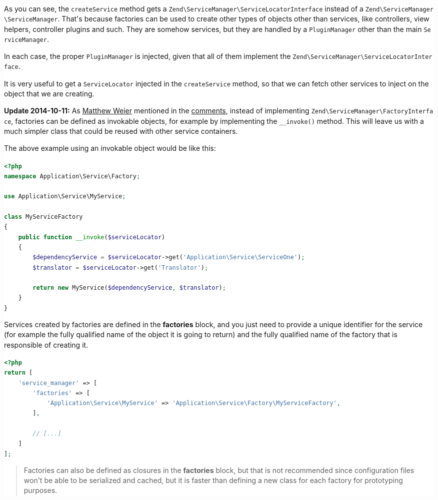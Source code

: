 As you can see, the `createService` method gets a `Zend\ServiceManager\ServiceLocatorInterface` instead of a `Zend\ServiceManager\ServiceManager`. That's because factories can be used to create other types of objects other than services, like controllers, view helpers, controller plugins and such. They are somehow services, but they are handled by a `PluginManager` other than the main `ServiceManager`.

In each case, the proper `PluginManager` is injected, given that all of them implement the `Zend\ServiceManager\ServiceLocatorInterface`.

It is very useful to get a `ServiceLocator` injected in the `createService` method, so that we can fetch other services to inject on the object that we are creating.

**Update 2014-10-11:** As [Matthew Weier](https://mwop.net/) mentioned in the [comments](#disqus_thread), instead of implementing `Zend\ServiceManager\FactoryInterface`, factories can be defined as invokable objects, for example by implementing the `__invoke()` method. This will leave us with a much simpler class that could be reused with other service containers.

The above example using an invokable object would be like this:

```php
<?php
namespace Application\Service\Factory;

use Application\Service\MyService;

class MyServiceFactory
{
    public function __invoke($serviceLocator)
    {
        $dependencyService = $serviceLocator->get('Application\Service\ServiceOne');
        $translator = $serviceLocator->get('Translator');
        
        return new MyService($dependencyService, $translator);
    }
}
```

Services created by factories are defined in the **factories** block, and you just need to provide a unique identifier for the service (for example the fully qualified name of the object it is going to return) and the fully qualified name of the factory that is responsible of creating it.

```php
<?php
return [
    'service_manager' => [
        'factories' => [
            'Application\Service\MyService' => 'Application\Service\Factory\MyServiceFactory',
        ],
        
        // [...]
    ]
];
```

<blockquote>Factories can also be defined as closures in the <b>factories</b> block, but that is not recommended since configuration files won't be able to be serialized and cached, but it is faster than defining a new class for each factory for prototyping purposes.</blockquote>
